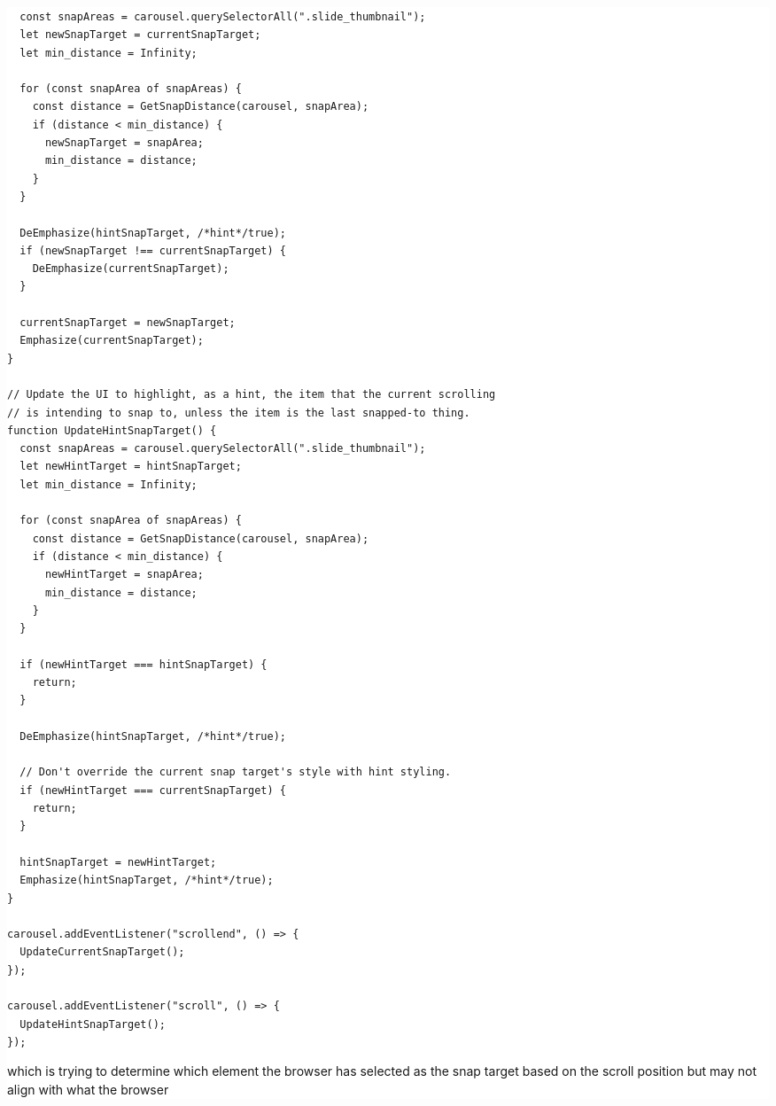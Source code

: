 ```
  const snapAreas = carousel.querySelectorAll(".slide_thumbnail");
  let newSnapTarget = currentSnapTarget;
  let min_distance = Infinity;

  for (const snapArea of snapAreas) {
    const distance = GetSnapDistance(carousel, snapArea);
    if (distance < min_distance) {
      newSnapTarget = snapArea;
      min_distance = distance;
    }
  }

  DeEmphasize(hintSnapTarget, /*hint*/true);
  if (newSnapTarget !== currentSnapTarget) {
    DeEmphasize(currentSnapTarget);
  }

  currentSnapTarget = newSnapTarget;
  Emphasize(currentSnapTarget);
}

// Update the UI to highlight, as a hint, the item that the current scrolling
// is intending to snap to, unless the item is the last snapped-to thing.
function UpdateHintSnapTarget() {
  const snapAreas = carousel.querySelectorAll(".slide_thumbnail");
  let newHintTarget = hintSnapTarget;
  let min_distance = Infinity;

  for (const snapArea of snapAreas) {
    const distance = GetSnapDistance(carousel, snapArea);
    if (distance < min_distance) {
      newHintTarget = snapArea;
      min_distance = distance;
    }
  }

  if (newHintTarget === hintSnapTarget) {
    return;
  }
  
  DeEmphasize(hintSnapTarget, /*hint*/true);

  // Don't override the current snap target's style with hint styling.
  if (newHintTarget === currentSnapTarget) {
    return;
  }

  hintSnapTarget = newHintTarget;
  Emphasize(hintSnapTarget, /*hint*/true);
}

carousel.addEventListener("scrollend", () => {
  UpdateCurrentSnapTarget();
});

carousel.addEventListener("scroll", () => {
  UpdateHintSnapTarget();
});
```
which is trying to determine which element the browser has selected as the snap
target based on the scroll position but may not align with what the browser
